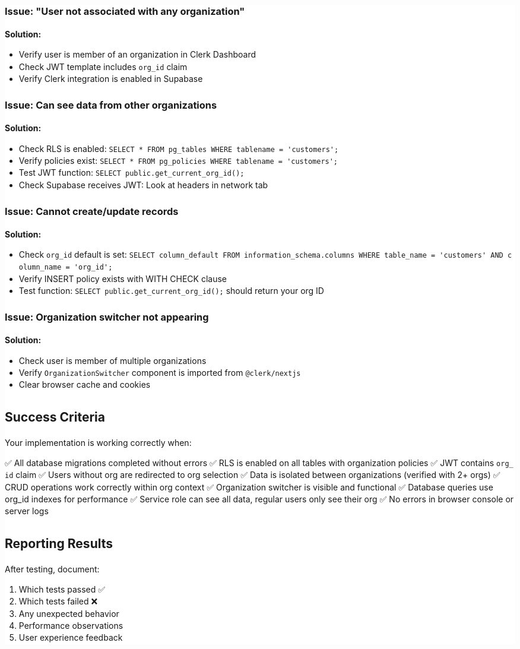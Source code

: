 ### Issue: "User not associated with any organization"

**Solution:**

- Verify user is member of an organization in Clerk Dashboard
- Check JWT template includes `org_id` claim
- Verify Clerk integration is enabled in Supabase

### Issue: Can see data from other organizations

**Solution:**

- Check RLS is enabled: `SELECT * FROM pg_tables WHERE tablename = 'customers';`
- Verify policies exist: `SELECT * FROM pg_policies WHERE tablename = 'customers';`
- Test JWT function: `SELECT public.get_current_org_id();`
- Check Supabase receives JWT: Look at headers in network tab

### Issue: Cannot create/update records

**Solution:**

- Check `org_id` default is set: `SELECT column_default FROM information_schema.columns WHERE table_name = 'customers' AND column_name = 'org_id';`
- Verify INSERT policy exists with WITH CHECK clause
- Test function: `SELECT public.get_current_org_id();` should return your org ID

### Issue: Organization switcher not appearing

**Solution:**

- Check user is member of multiple organizations
- Verify `OrganizationSwitcher` component is imported from `@clerk/nextjs`
- Clear browser cache and cookies

## Success Criteria

Your implementation is working correctly when:

✅ All database migrations completed without errors
✅ RLS is enabled on all tables with organization policies
✅ JWT contains `org_id` claim
✅ Users without org are redirected to org selection
✅ Data is isolated between organizations (verified with 2+ orgs)
✅ CRUD operations work correctly within org context
✅ Organization switcher is visible and functional
✅ Database queries use org_id indexes for performance
✅ Service role can see all data, regular users only see their org
✅ No errors in browser console or server logs

## Reporting Results

After testing, document:

1. Which tests passed ✅
2. Which tests failed ❌
3. Any unexpected behavior
4. Performance observations
5. User experience feedback
